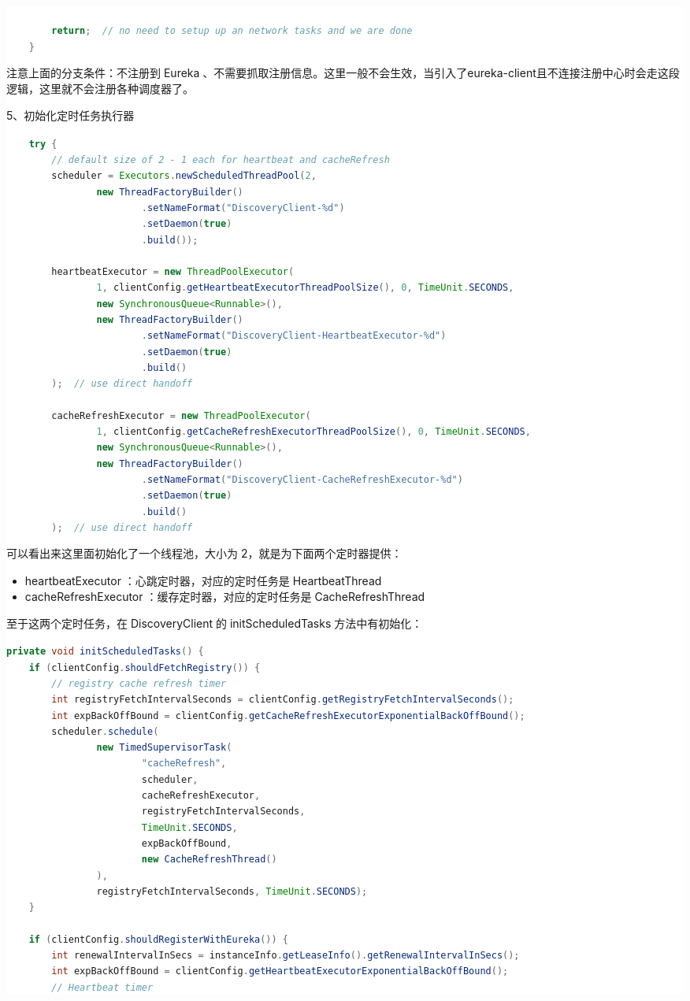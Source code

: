 ~~~java

        return;  // no need to setup up an network tasks and we are done
    }
~~~

注意上面的分支条件：不注册到 Eureka 、不需要抓取注册信息。这里一般不会生效，当引入了eureka-client且不连接注册中心时会走这段逻辑，这里就不会注册各种调度器了。

5、初始化定时任务执行器

~~~java
    try {
        // default size of 2 - 1 each for heartbeat and cacheRefresh
        scheduler = Executors.newScheduledThreadPool(2,
                new ThreadFactoryBuilder()
                        .setNameFormat("DiscoveryClient-%d")
                        .setDaemon(true)
                        .build());

        heartbeatExecutor = new ThreadPoolExecutor(
                1, clientConfig.getHeartbeatExecutorThreadPoolSize(), 0, TimeUnit.SECONDS,
                new SynchronousQueue<Runnable>(),
                new ThreadFactoryBuilder()
                        .setNameFormat("DiscoveryClient-HeartbeatExecutor-%d")
                        .setDaemon(true)
                        .build()
        );  // use direct handoff

        cacheRefreshExecutor = new ThreadPoolExecutor(
                1, clientConfig.getCacheRefreshExecutorThreadPoolSize(), 0, TimeUnit.SECONDS,
                new SynchronousQueue<Runnable>(),
                new ThreadFactoryBuilder()
                        .setNameFormat("DiscoveryClient-CacheRefreshExecutor-%d")
                        .setDaemon(true)
                        .build()
        );  // use direct handoff
~~~

可以看出来这里面初始化了一个线程池，大小为 2，就是为下面两个定时器提供：

* heartbeatExecutor ：心跳定时器，对应的定时任务是 HeartbeatThread
* cacheRefreshExecutor ：缓存定时器，对应的定时任务是 CacheRefreshThread

至于这两个定时任务，在 DiscoveryClient 的 initScheduledTasks 方法中有初始化：

~~~java
private void initScheduledTasks() {
    if (clientConfig.shouldFetchRegistry()) {
        // registry cache refresh timer
        int registryFetchIntervalSeconds = clientConfig.getRegistryFetchIntervalSeconds();
        int expBackOffBound = clientConfig.getCacheRefreshExecutorExponentialBackOffBound();
        scheduler.schedule(
                new TimedSupervisorTask(
                        "cacheRefresh",
                        scheduler,
                        cacheRefreshExecutor,
                        registryFetchIntervalSeconds,
                        TimeUnit.SECONDS,
                        expBackOffBound,
                        new CacheRefreshThread()
                ),
                registryFetchIntervalSeconds, TimeUnit.SECONDS);
    }

    if (clientConfig.shouldRegisterWithEureka()) {
        int renewalIntervalInSecs = instanceInfo.getLeaseInfo().getRenewalIntervalInSecs();
        int expBackOffBound = clientConfig.getHeartbeatExecutorExponentialBackOffBound();
        // Heartbeat timer
~~~